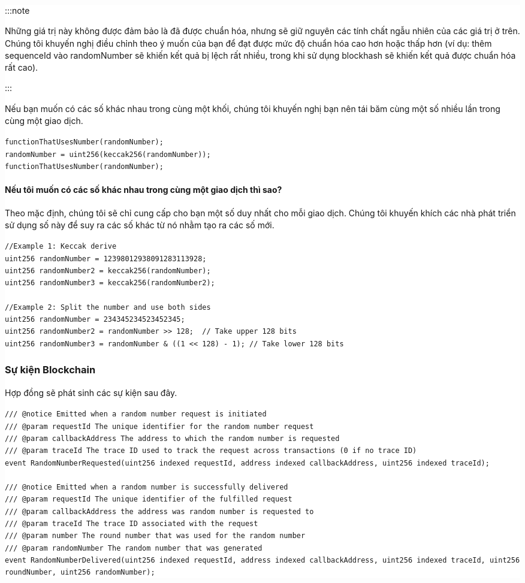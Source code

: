:::note

Những giá trị này không được đảm bảo là đã được chuẩn hóa, nhưng sẽ giữ nguyên các tính chất ngẫu nhiên của các giá trị ở trên. Chúng tôi khuyến nghị điều chỉnh theo ý muốn của bạn để đạt được mức độ chuẩn hóa cao hơn hoặc thấp hơn (ví dụ: thêm sequenceId vào randomNumber sẽ khiến kết quả bị lệch rất nhiều, trong khi sử dụng blockhash sẽ khiến kết quả được chuẩn hóa rất cao).

:::

Nếu bạn muốn có các số khác nhau trong cùng một khối, chúng tôi khuyến nghị bạn nên tái băm cùng một số nhiều lần trong cùng một giao dịch.

```solidity
functionThatUsesNumber(randomNumber);  
randomNumber = uint256(keccak256(randomNumber));  
functionThatUsesNumber(randomNumber);  
```

#### Nếu tôi muốn có các số khác nhau trong cùng một giao dịch thì sao?

Theo mặc định, chúng tôi sẽ chỉ cung cấp cho bạn một số duy nhất cho mỗi giao dịch. Chúng tôi khuyến khích các nhà phát triển sử dụng số này để suy ra các số khác từ nó nhằm tạo ra các số mới.

```solidity
//Example 1: Keccak derive  
uint256 randomNumber = 12398012938091283113928;  
uint256 randomNumber2 = keccak256(randomNumber);  
uint256 randomNumber3 = keccak256(randomNumber2);

//Example 2: Split the number and use both sides  
uint256 randomNumber = 234345234523452345;  
uint256 randomNumber2 = randomNumber >> 128;  // Take upper 128 bits  
uint256 randomNumber3 = randomNumber & ((1 << 128) - 1); // Take lower 128 bits  
```

### Sự kiện Blockchain

Hợp đồng sẽ phát sinh các sự kiện sau đây.

```solidity
/// @notice Emitted when a random number request is initiated  
/// @param requestId The unique identifier for the random number request  
/// @param callbackAddress The address to which the random number is requested  
/// @param traceId The trace ID used to track the request across transactions (0 if no trace ID)  
event RandomNumberRequested(uint256 indexed requestId, address indexed callbackAddress, uint256 indexed traceId);

/// @notice Emitted when a random number is successfully delivered  
/// @param requestId The unique identifier of the fulfilled request  
/// @param callbackAddress the address was random number is requested to  
/// @param traceId The trace ID associated with the request  
/// @param number The round number that was used for the random number  
/// @param randomNumber The random number that was generated  
event RandomNumberDelivered(uint256 indexed requestId, address indexed callbackAddress, uint256 indexed traceId, uint256 roundNumber, uint256 randomNumber);

```
